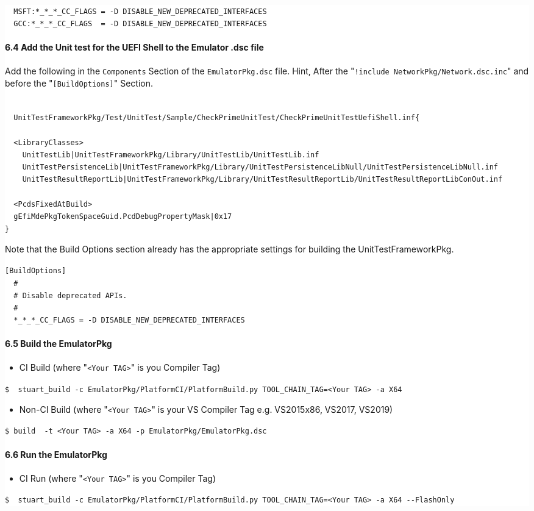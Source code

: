 ```
  MSFT:*_*_*_CC_FLAGS = -D DISABLE_NEW_DEPRECATED_INTERFACES
  GCC:*_*_*_CC_FLAGS  = -D DISABLE_NEW_DEPRECATED_INTERFACES
```
#### **6.4 Add the Unit test for the UEFI Shell to the Emulator .dsc file**

Add the following in the `Components` Section of the `EmulatorPkg.dsc` file. Hint, After the "`!include NetworkPkg/Network.dsc.inc`" and before the "`[BuildOptions]`" Section.

```

  UnitTestFrameworkPkg/Test/UnitTest/Sample/CheckPrimeUnitTest/CheckPrimeUnitTestUefiShell.inf{

  <LibraryClasses>
  	UnitTestLib|UnitTestFrameworkPkg/Library/UnitTestLib/UnitTestLib.inf
  	UnitTestPersistenceLib|UnitTestFrameworkPkg/Library/UnitTestPersistenceLibNull/UnitTestPersistenceLibNull.inf
    UnitTestResultReportLib|UnitTestFrameworkPkg/Library/UnitTestResultReportLib/UnitTestResultReportLibConOut.inf

  <PcdsFixedAtBuild>
  gEfiMdePkgTokenSpaceGuid.PcdDebugPropertyMask|0x17
}

```
Note that the Build Options section already has the appropriate settings for building the UnitTestFrameworkPkg. 

```
[BuildOptions]
  #
  # Disable deprecated APIs.
  #
  *_*_*_CC_FLAGS = -D DISABLE_NEW_DEPRECATED_INTERFACES
```
#### **6.5  Build the EmulatorPkg**

* CI Build  (where "`<Your TAG>`" is you Compiler Tag)
```
$  stuart_build -c EmulatorPkg/PlatformCI/PlatformBuild.py TOOL_CHAIN_TAG=<Your TAG> -a X64
```

* Non-CI Build (where "`<Your TAG>`" is your VS Compiler Tag e.g. VS2015x86, VS2017, VS2019)
```shell
$ build  -t <Your TAG> -a X64 -p EmulatorPkg/EmulatorPkg.dsc 
```
#### **6.6  Run the EmulatorPkg**


* CI Run (where "`<Your TAG>`" is you Compiler Tag)
```
$  stuart_build -c EmulatorPkg/PlatformCI/PlatformBuild.py TOOL_CHAIN_TAG=<Your TAG> -a X64 --FlashOnly
```
